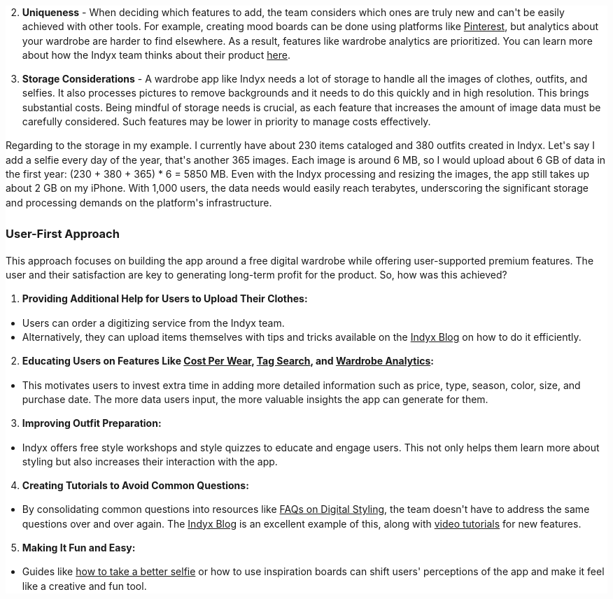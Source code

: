 2. **Uniqueness** - When deciding which features to add, the team considers which ones are truly new and can't be easily achieved with other tools. For example, creating mood boards can be done using platforms like [Pinterest](https://www.pinterest.com/ "Visual Idea Board Tool"), but analytics about your wardrobe are harder to find elsewhere. As a result, features like wardrobe analytics are prioritized. You can learn more about how the Indyx team thinks about their product [here](https://www.youtube.com/watch?v=gZTkrQbUkqo&t=666s "Ask Me Anything with Indyx Founders").

3. **Storage Considerations** - A wardrobe app like Indyx needs a lot of storage to handle all the images of clothes, outfits, and selfies. It also processes pictures to remove backgrounds and it needs to do this quickly and in high resolution. This brings substantial costs. Being mindful of storage needs is crucial, as each feature that increases the amount of image data must be carefully considered. Such features may be lower in priority to manage costs effectively.

Regarding to the storage in my example. I currently have about 230 items cataloged and 380 outfits created in Indyx. Let's say I add a selfie every day of the year, that's another 365 images. Each image is around 6 MB, so I would upload about 6 GB of data in the first year: (230 + 380 + 365) * 6 = 5850 MB. Even with the Indyx processing and resizing the images, the app still takes up about 2 GB on my iPhone. With 1,000 users, the data needs would easily reach terabytes, underscoring the significant storage and processing demands on the platform's infrastructure.

### User-First Approach

This approach focuses on building the app around a free digital wardrobe while offering user-supported premium features. The user and their satisfaction are key to generating long-term profit for the product. So, how was this achieved?

1. **Providing Additional Help for Users to Upload Their Clothes:**
  - Users can order a digitizing service from the Indyx team.
  - Alternatively, they can upload items themselves with tips and tricks available on the [Indyx Blog](https://www.myindyx.com/blog/our-image-standard-and-cataloging-tips "Basic Image Guidelines") on how to do it efficiently.

2. **Educating Users on Features Like [Cost Per Wear](https://www.youtube.com/shorts/M1ri2Nm0OE4 "How to track cost per wear?"), [Tag Search](https://www.youtube.com/shorts/eoF6hOgpieE "How to use hashtags for items?"), and [Wardrobe Analytics](https://www.youtube.com/shorts/FVvTcUDR9AM "Wardrobe Analytics Overview"):**
  - This motivates users to invest extra time in adding more detailed information such as price, type, season, color, size, and purchase date. The more data users input, the more valuable insights the app can generate for them.

3. **Improving Outfit Preparation:**
  - Indyx offers free style workshops and style quizzes to educate and engage users. This not only helps them learn more about styling but also increases their interaction with the app.

4. **Creating Tutorials to Avoid Common Questions:**
  - By consolidating common questions into resources like [FAQs on Digital Styling](https://www.myindyx.com/blog/how-digital-styling-works-frequently-asked-questions "FAQs: Our Styling Services"), the team doesn't have to address the same questions over and over again. The [Indyx Blog](https://www.myindyx.com/blog "Indyx Blog Posts") is an excellent example of this, along with [video tutorials](https://www.youtube.com/shorts/dt6gGs955fs "How to add a selfie to calendar?") for new features.

5. **Making It Fun and Easy:**
  - Guides like [how to take a better selfie](https://www.myindyx.com/blog/how-to-take-an-outfit-selfie "How to take an outfit selfie and why?") or how to use inspiration boards can shift users' perceptions of the app and  make it feel like a creative and fun tool.
